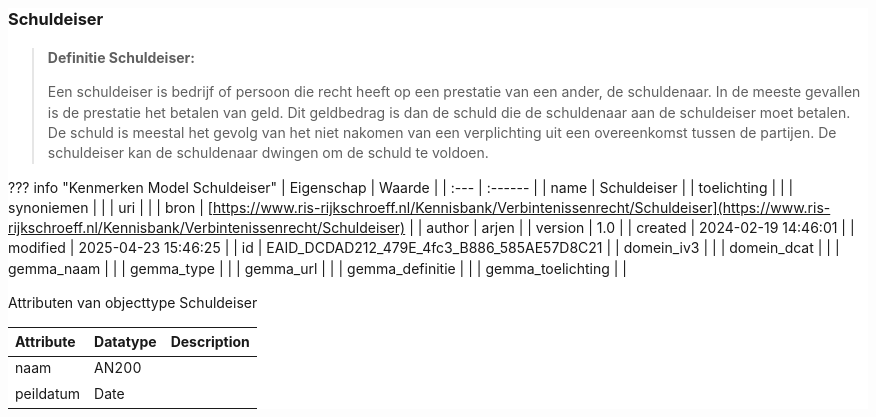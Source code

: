 

### Schuldeiser
> **Definitie Schuldeiser:** 
>
> Een schuldeiser is bedrijf of persoon die recht heeft op een prestatie van een ander, de schuldenaar. In de meeste gevallen is de prestatie het betalen van geld. Dit geldbedrag is dan de schuld die de schuldenaar aan de schuldeiser moet betalen. De schuld is meestal het gevolg van het niet nakomen van een verplichting uit een overeenkomst tussen de partijen. De schuldeiser kan de schuldenaar dwingen om de schuld te voldoen.

??? info "Kenmerken Model Schuldeiser"
    | Eigenschap | Waarde |
    | :--- | :------ |
    | name | Schuldeiser |
    | toelichting | <memo> |
    | synoniemen |  |
    | uri |  |
    | bron | [https://www.ris-rijkschroeff.nl/Kennisbank/Verbintenissenrecht/Schuldeiser](https://www.ris-rijkschroeff.nl/Kennisbank/Verbintenissenrecht/Schuldeiser) |
    | author | arjen |
    | version | 1.0 |
    | created | 2024-02-19 14:46:01 |
    | modified | 2025-04-23 15:46:25 |
    | id | EAID_DCDAD212_479E_4fc3_B886_585AE57D8C21 |
    | domein_iv3 |  |
    | domein_dcat |  |
    | gemma_naam |  |
    | gemma_type |  |
    | gemma_url |  |
    | gemma_definitie |  |
    | gemma_toelichting |  |
    

Attributen van objecttype Schuldeiser

| Attribute | Datatype | Description |
| :--- | :--- | :--- |
| naam | AN200 |  |
| peildatum | Date |  |
